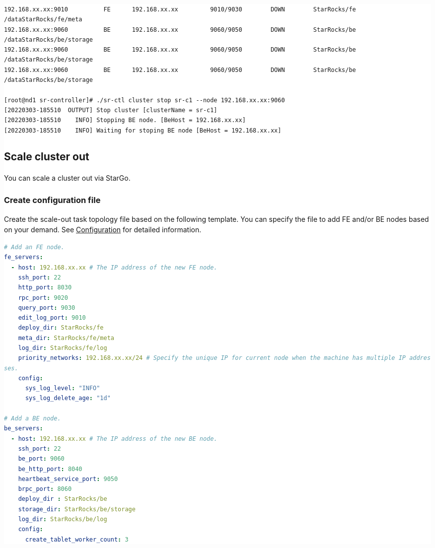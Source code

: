 ```plain text
192.168.xx.xx:9010          FE      192.168.xx.xx         9010/9030        DOWN        StarRocks/fe                                   /dataStarRocks/fe/meta
192.168.xx.xx:9060          BE      192.168.xx.xx         9060/9050        DOWN        StarRocks/be                                   /dataStarRocks/be/storage
192.168.xx.xx:9060          BE      192.168.xx.xx         9060/9050        DOWN        StarRocks/be                                   /dataStarRocks/be/storage
192.168.xx.xx:9060          BE      192.168.xx.xx         9060/9050        DOWN        StarRocks/be                                   /dataStarRocks/be/storage

[root@nd1 sr-controller]# ./sr-ctl cluster stop sr-c1 --node 192.168.xx.xx:9060
[20220303-185510  OUTPUT] Stop cluster [clusterName = sr-c1]
[20220303-185510    INFO] Stopping BE node. [BeHost = 192.168.xx.xx]
[20220303-185510    INFO] Waiting for stoping BE node [BeHost = 192.168.xx.xx]
```

## Scale cluster out

You can scale a cluster out via StarGo.

### Create configuration file

Create the scale-out task topology file based on the following template. You can specify the file to add FE and/or BE nodes based on your demand. See [Configuration](../administration/FE_configuration.md) for detailed information.

```yaml
# Add an FE node.
fe_servers:
  - host: 192.168.xx.xx # The IP address of the new FE node.
    ssh_port: 22
    http_port: 8030
    rpc_port: 9020
    query_port: 9030
    edit_log_port: 9010
    deploy_dir: StarRocks/fe
    meta_dir: StarRocks/fe/meta
    log_dir: StarRocks/fe/log
    priority_networks: 192.168.xx.xx/24 # Specify the unique IP for current node when the machine has multiple IP addresses.
    config:
      sys_log_level: "INFO"
      sys_log_delete_age: "1d"

# Add a BE node.
be_servers:
  - host: 192.168.xx.xx # The IP address of the new BE node.
    ssh_port: 22
    be_port: 9060
    be_http_port: 8040
    heartbeat_service_port: 9050
    brpc_port: 8060
    deploy_dir : StarRocks/be
    storage_dir: StarRocks/be/storage
    log_dir: StarRocks/be/log
    config:
      create_tablet_worker_count: 3
```
